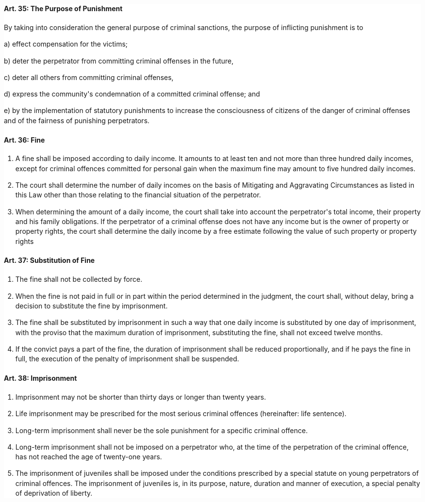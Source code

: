 #### Art. 35: The Purpose of Punishment

By taking into consideration the general purpose of criminal sanctions, the purpose of inflicting punishment is to 

a) effect compensation for the victims;

b) deter the perpetrator from committing criminal offenses in the future,

c) deter all others from committing criminal offenses,

d) express the community's condemnation of a committed criminal offense; and 

e) by the implementation of statutory punishments to increase the consciousness of citizens of the danger of criminal offenses and of the fairness of punishing perpetrators. 

#### Art. 36: Fine

1) A fine shall be imposed according to daily income. It amounts to at least ten and not more than three hundred daily incomes, except for criminal offences committed for personal gain when the maximum fine may amount to five hundred daily incomes. 

2) The court shall determine the number of daily incomes on the basis of Mitigating and Aggravating Circumstances as listed in this Law other than those relating to the financial situation of the perpetrator. 

3) When determining the amount of a daily income, the court shall take into account the perpetrator's total income, their property and his family obligations. If the perpetrator of a criminal offense does not have any income but is the owner of property or property rights, the court shall determine the daily income by a free estimate following the value of such property or property rights

#### Art. 37: Substitution of Fine

1) The fine shall not be collected by force. 

2) When the fine is not paid in full or in part within the period determined in the judgment, the court shall, without delay, bring a decision to substitute the fine by imprisonment. 

3) The fine shall be substituted by imprisonment in such a way that one daily income is substituted by one day of imprisonment, with the proviso that the maximum duration of imprisonment, substituting the fine, shall not exceed twelve months. 

4) If the convict pays a part of the fine, the duration of imprisonment shall be reduced proportionally, and if he pays the fine in full, the execution of the penalty of imprisonment shall be suspended. 

#### Art. 38: Imprisonment

1) Imprisonment may not be shorter than thirty days or longer than twenty years. 

2) Life imprisonment may be prescribed for the most serious criminal offences (hereinafter: life sentence). 

3) Long-term imprisonment shall never be the sole punishment for a specific criminal offence. 

4) Long-term imprisonment shall not be imposed on a perpetrator who, at the time of the perpetration of the criminal offence, has not reached the age of twenty-one years. 

5) The imprisonment of juveniles shall be imposed under the conditions prescribed by a special statute on young perpetrators of criminal offences. The imprisonment of juveniles is, in its purpose, nature, duration and manner of execution, a special penalty of deprivation of liberty. 
